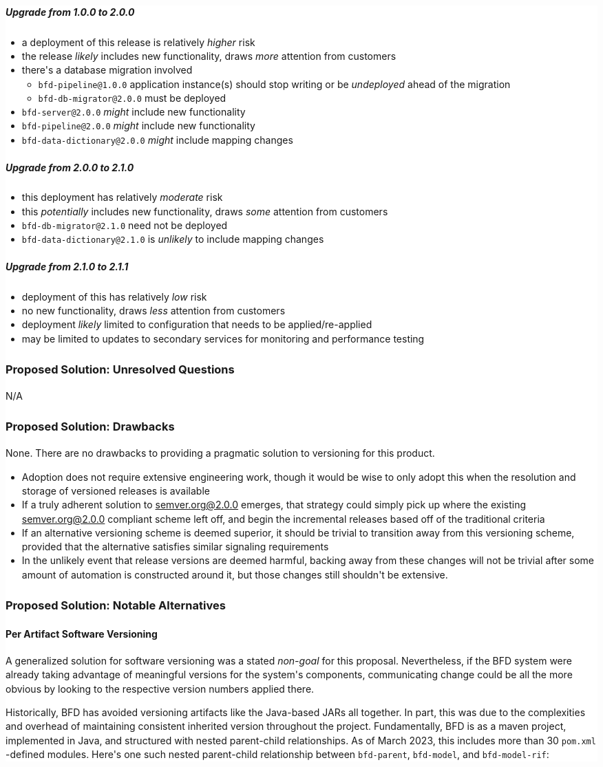 ##### Upgrade from 1.0.0 to 2.0.0
  - a deployment of this release is relatively _higher_ risk
  - the release _likely_ includes new functionality, draws _more_ attention from customers
  - there's a database migration involved
    - `bfd-pipeline@1.0.0` application instance(s) should stop writing or be _undeployed_ ahead of the migration
    - `bfd-db-migrator@2.0.0` must be deployed
  - `bfd-server@2.0.0` _might_ include new functionality
  - `bfd-pipeline@2.0.0` _might_ include new functionality
  - `bfd-data-dictionary@2.0.0` _might_ include mapping changes

##### Upgrade from 2.0.0 to 2.1.0
  - this deployment has relatively _moderate_ risk
  - this _potentially_ includes new functionality, draws _some_ attention from customers
  - `bfd-db-migrator@2.1.0` need not be deployed
  - `bfd-data-dictionary@2.1.0` is _unlikely_ to include mapping changes

##### Upgrade from 2.1.0 to 2.1.1
  - deployment of this has relatively _low_ risk
  - no new functionality, draws _less_ attention from customers
  - deployment _likely_ limited to configuration that needs to be applied/re-applied
  - may be limited to updates to secondary services for monitoring and performance testing

### Proposed Solution: Unresolved Questions
[Proposed Solution: Unresolved Questions]: #proposed-solution-unresolved-questions

N/A 

### Proposed Solution: Drawbacks
[Proposed Solution: Drawbacks]: #proposed-solution-drawbacks

None.
There are no drawbacks to providing a pragmatic solution to versioning for this product.
- Adoption does not require extensive engineering work, though it would be wise to only adopt this when the resolution and storage of versioned releases is available
- If a truly adherent solution to semver.org@2.0.0 emerges, that strategy could simply pick up where the existing semver.org@2.0.0 compliant scheme left off, and begin the incremental releases based off of the traditional criteria
- If an alternative versioning scheme is deemed superior, it should be trivial to transition away from this versioning scheme, provided that the alternative satisfies similar signaling requirements
- In the unlikely event that release versions are deemed harmful, backing away from these changes will not be trivial after some amount of automation is constructed around it, but those changes still shouldn't be extensive.

### Proposed Solution: Notable Alternatives
[Proposed Solution: Notable Alternatives]: #proposed-solution-notable-alternatives

#### Per Artifact Software Versioning

A generalized solution for software versioning was a stated _non-goal_ for this proposal.
Nevertheless, if the BFD system were already taking advantage of meaningful versions for the system's components, communicating change could be all the more obvious by looking to the respective version numbers applied there.

Historically, BFD has avoided versioning artifacts like the Java-based JARs all together.
In part, this was due to the complexities and overhead of maintaining consistent inherited version throughout the project.
Fundamentally, BFD is as a maven project, implemented in Java, and structured with nested parent-child relationships.
As of March 2023, this includes more than 30 `pom.xml`-defined modules.
Here's one such nested parent-child relationship between `bfd-parent`, `bfd-model`, and `bfd-model-rif`: 


[RFC Proposal]: #rfc-proposal
[Status]: #status
[Table of Contents]: #table-of-contents
[Motivation]: #motivation
[Proposed Solution]: #proposed-solution
[Proposed Solution: Detailed Design]: #proposed-solution-detailed-design
[Prior Art]: #prior-art
[Future Possibilities]: #future-possibilities
[Addenda]: #addenda